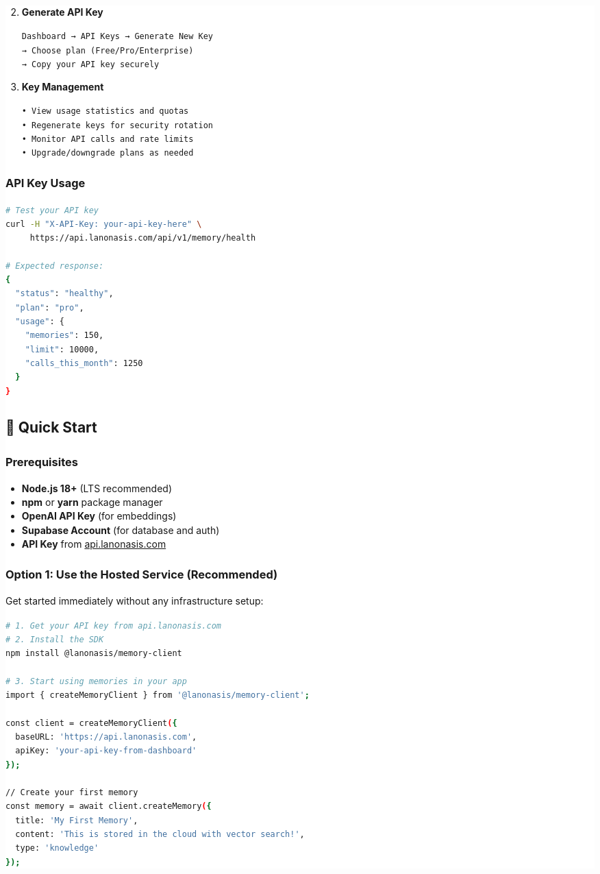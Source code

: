 2. **Generate API Key**
   ```
   Dashboard → API Keys → Generate New Key
   → Choose plan (Free/Pro/Enterprise)
   → Copy your API key securely
   ```

3. **Key Management**
   ```
   • View usage statistics and quotas
   • Regenerate keys for security rotation
   • Monitor API calls and rate limits
   • Upgrade/downgrade plans as needed
   ```

### **API Key Usage**
```bash
# Test your API key
curl -H "X-API-Key: your-api-key-here" \
     https://api.lanonasis.com/api/v1/memory/health

# Expected response:
{
  "status": "healthy",
  "plan": "pro",
  "usage": {
    "memories": 150,
    "limit": 10000,
    "calls_this_month": 1250
  }
}
```

## 🚀 **Quick Start**

### **Prerequisites**
- **Node.js 18+** (LTS recommended)
- **npm** or **yarn** package manager
- **OpenAI API Key** (for embeddings)
- **Supabase Account** (for database and auth)
- **API Key** from [api.lanonasis.com](https://api.lanonasis.com)

### **Option 1: Use the Hosted Service** (Recommended)

Get started immediately without any infrastructure setup:

```bash
# 1. Get your API key from api.lanonasis.com
# 2. Install the SDK
npm install @lanonasis/memory-client

# 3. Start using memories in your app
import { createMemoryClient } from '@lanonasis/memory-client';

const client = createMemoryClient({
  baseURL: 'https://api.lanonasis.com',
  apiKey: 'your-api-key-from-dashboard'
});

// Create your first memory
const memory = await client.createMemory({
  title: 'My First Memory',
  content: 'This is stored in the cloud with vector search!',
  type: 'knowledge'
});
```